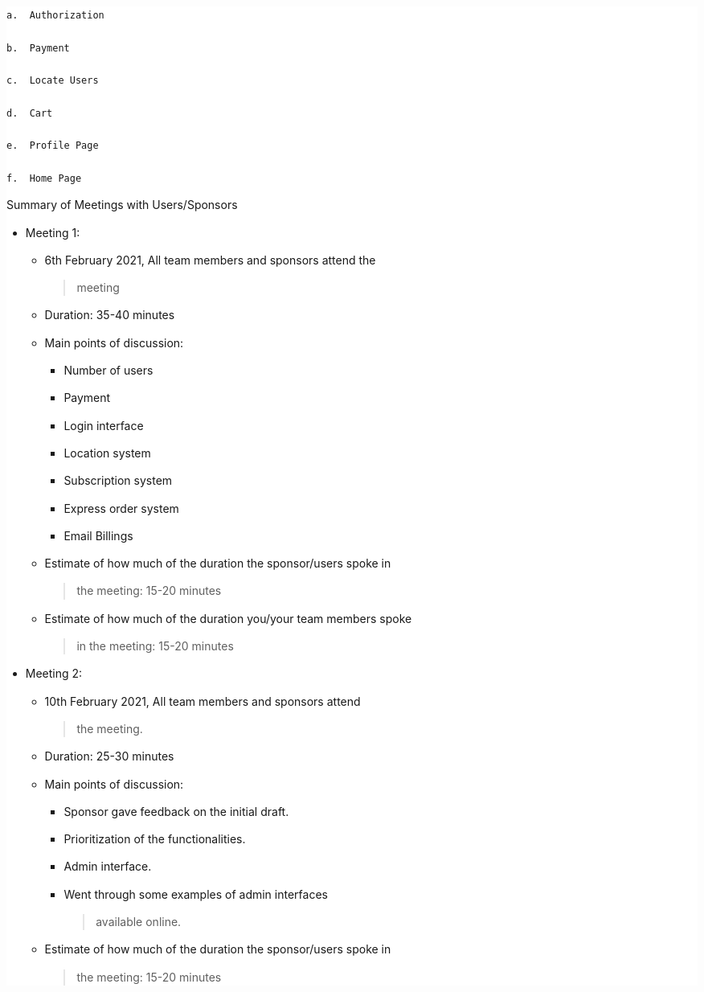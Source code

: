     a.  Authorization

    b.  Payment

    c.  Locate Users

    d.  Cart

    e.  Profile Page

    f.  Home Page

Summary of Meetings with Users/Sponsors

-   Meeting 1:

    -   6th February 2021, All team members and sponsors attend the
        > meeting

    -   Duration: 35-40 minutes

    -   Main points of discussion:

        -   Number of users

        -   Payment

        -   Login interface

        -   Location system

        -   Subscription system

        -   Express order system

        -   Email Billings

    -   Estimate of how much of the duration the sponsor/users spoke in
        > the meeting: 15-20 minutes

    -   Estimate of how much of the duration you/your team members spoke
        > in the meeting: 15-20 minutes

-   Meeting 2:

    -   10th February 2021, All team members and sponsors attend
        > the meeting.

    -   Duration: 25-30 minutes

    -   Main points of discussion:

        -   Sponsor gave feedback on the initial draft.

        -   Prioritization of the functionalities.

        -   Admin interface.

        -   Went through some examples of admin interfaces
            > available online.

    -   Estimate of how much of the duration the sponsor/users spoke in
        > the meeting: 15-20 minutes
